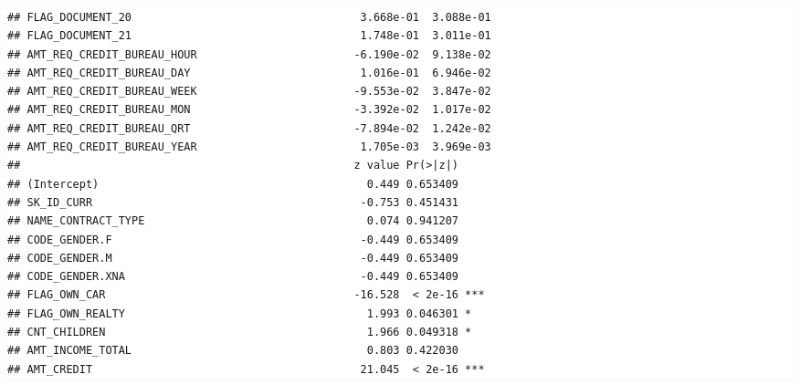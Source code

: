     ## FLAG_DOCUMENT_20                                   3.668e-01  3.088e-01
    ## FLAG_DOCUMENT_21                                   1.748e-01  3.011e-01
    ## AMT_REQ_CREDIT_BUREAU_HOUR                        -6.190e-02  9.138e-02
    ## AMT_REQ_CREDIT_BUREAU_DAY                          1.016e-01  6.946e-02
    ## AMT_REQ_CREDIT_BUREAU_WEEK                        -9.553e-02  3.847e-02
    ## AMT_REQ_CREDIT_BUREAU_MON                         -3.392e-02  1.017e-02
    ## AMT_REQ_CREDIT_BUREAU_QRT                         -7.894e-02  1.242e-02
    ## AMT_REQ_CREDIT_BUREAU_YEAR                         1.705e-03  3.969e-03
    ##                                                   z value Pr(>|z|)    
    ## (Intercept)                                         0.449 0.653409    
    ## SK_ID_CURR                                         -0.753 0.451431    
    ## NAME_CONTRACT_TYPE                                  0.074 0.941207    
    ## CODE_GENDER.F                                      -0.449 0.653409    
    ## CODE_GENDER.M                                      -0.449 0.653409    
    ## CODE_GENDER.XNA                                    -0.449 0.653409    
    ## FLAG_OWN_CAR                                      -16.528  < 2e-16 ***
    ## FLAG_OWN_REALTY                                     1.993 0.046301 *  
    ## CNT_CHILDREN                                        1.966 0.049318 *  
    ## AMT_INCOME_TOTAL                                    0.803 0.422030    
    ## AMT_CREDIT                                         21.045  < 2e-16 ***